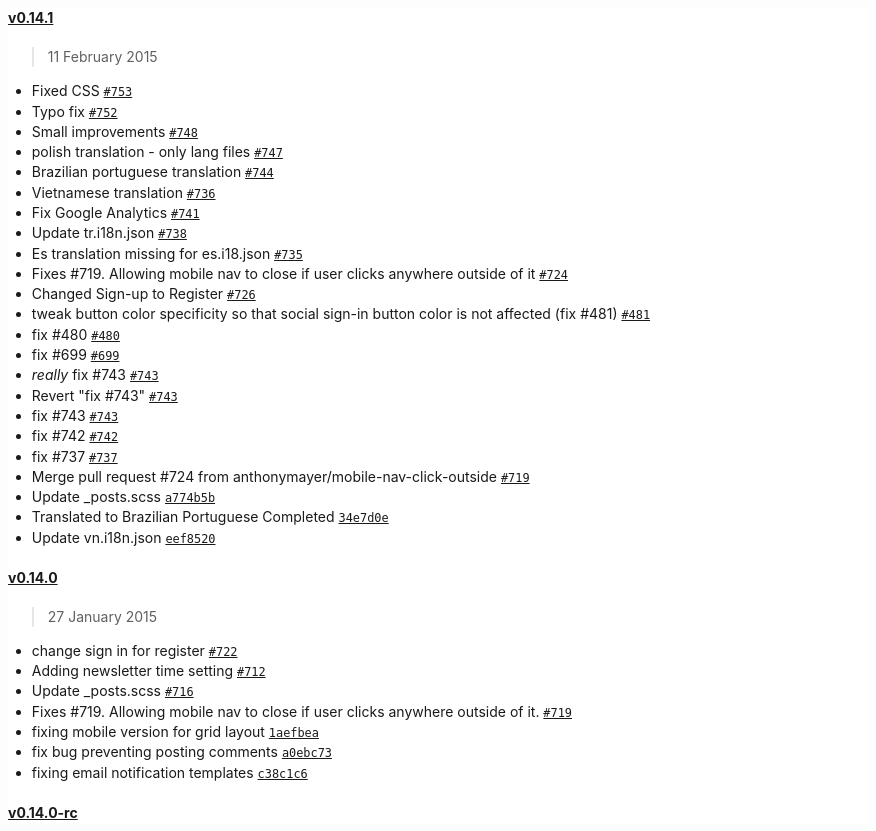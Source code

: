 #### [v0.14.1](https://github.com/VulcanJS/Vulcan/compare/v0.14.0...v0.14.1)

> 11 February 2015

- Fixed CSS [`#753`](https://github.com/VulcanJS/Vulcan/pull/753)
- Typo fix [`#752`](https://github.com/VulcanJS/Vulcan/pull/752)
- Small improvements [`#748`](https://github.com/VulcanJS/Vulcan/pull/748)
- polish translation - only lang files [`#747`](https://github.com/VulcanJS/Vulcan/pull/747)
- Brazilian portuguese translation [`#744`](https://github.com/VulcanJS/Vulcan/pull/744)
- Vietnamese translation [`#736`](https://github.com/VulcanJS/Vulcan/pull/736)
- Fix Google Analytics [`#741`](https://github.com/VulcanJS/Vulcan/pull/741)
- Update tr.i18n.json [`#738`](https://github.com/VulcanJS/Vulcan/pull/738)
- Es translation missing for es.i18.json [`#735`](https://github.com/VulcanJS/Vulcan/pull/735)
- Fixes #719. Allowing mobile nav to close if user clicks anywhere outside of it [`#724`](https://github.com/VulcanJS/Vulcan/pull/724)
- Changed Sign-up to Register [`#726`](https://github.com/VulcanJS/Vulcan/pull/726)
- tweak button color specificity so that social sign-in button color is not affected (fix #481) [`#481`](https://github.com/VulcanJS/Vulcan/issues/481)
- fix #480 [`#480`](https://github.com/VulcanJS/Vulcan/issues/480)
- fix #699 [`#699`](https://github.com/VulcanJS/Vulcan/issues/699)
- *really* fix #743 [`#743`](https://github.com/VulcanJS/Vulcan/issues/743)
- Revert "fix #743" [`#743`](https://github.com/VulcanJS/Vulcan/issues/743)
- fix #743 [`#743`](https://github.com/VulcanJS/Vulcan/issues/743)
- fix #742 [`#742`](https://github.com/VulcanJS/Vulcan/issues/742)
- fix #737 [`#737`](https://github.com/VulcanJS/Vulcan/issues/737)
- Merge pull request #724 from anthonymayer/mobile-nav-click-outside [`#719`](https://github.com/VulcanJS/Vulcan/issues/719)
- Update _posts.scss [`a774b5b`](https://github.com/VulcanJS/Vulcan/commit/a774b5b2e4fcfbf118ec37d405e7ba771b4df60c)
- Translated to Brazilian Portuguese Completed [`34e7d0e`](https://github.com/VulcanJS/Vulcan/commit/34e7d0e113e859800f3fee8ec5d351a52dbfff55)
- Update vn.i18n.json [`eef8520`](https://github.com/VulcanJS/Vulcan/commit/eef8520c58d92e7b9cd481d73b4b3d090a90bdf6)

#### [v0.14.0](https://github.com/VulcanJS/Vulcan/compare/v0.14.0-rc...v0.14.0)

> 27 January 2015

- change sign in for register [`#722`](https://github.com/VulcanJS/Vulcan/pull/722)
- Adding newsletter time setting [`#712`](https://github.com/VulcanJS/Vulcan/pull/712)
- Update _posts.scss [`#716`](https://github.com/VulcanJS/Vulcan/pull/716)
- Fixes #719. Allowing mobile nav to close if user clicks anywhere outside of it. [`#719`](https://github.com/VulcanJS/Vulcan/issues/719)
- fixing mobile version for grid layout [`1aefbea`](https://github.com/VulcanJS/Vulcan/commit/1aefbea3cdd7cefc71bf6bd83710cb75ba4c640c)
- fix bug preventing posting comments [`a0ebc73`](https://github.com/VulcanJS/Vulcan/commit/a0ebc73cf7f5c0176ca935343d1892aa726ed933)
- fixing email notification templates [`c38c1c6`](https://github.com/VulcanJS/Vulcan/commit/c38c1c64348ac7aeb181a0c6a4481e389dcfd625)

#### [v0.14.0-rc](https://github.com/VulcanJS/Vulcan/compare/v0.13.0...v0.14.0-rc)
